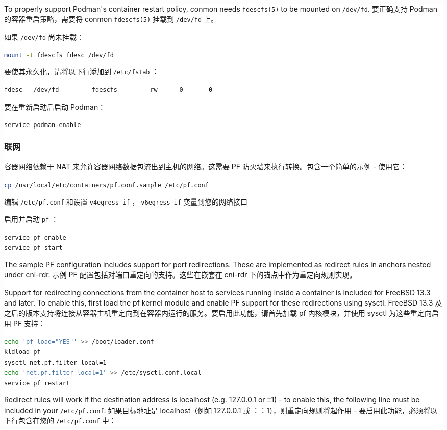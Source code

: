 To properly support Podman's container restart policy, conmon needs `fdescfs(5)` to be mounted on `/dev/fd`.
要正确支持 Podman 的容器重启策略，需要将 conmon `fdescfs(5)` 挂载到 `/dev/fd` 上。

如果 `/dev/fd` 尚未挂载：

```bash
mount -t fdescfs fdesc /dev/fd
```

要使其永久化，请将以下行添加到 `/etc/fstab` ：

```text
fdesc   /dev/fd         fdescfs         rw      0       0
```

要在重新启动后启动 Podman：

```bash
service podman enable
```

### 联网

容器网络依赖于 NAT 来允许容器网络数据包流出到主机的网络。这需要 PF 防火墙来执行转换。包含一个简单的示例 - 使用它：

```bash
cp /usr/local/etc/containers/pf.conf.sample /etc/pf.conf
```

编辑 `/etc/pf.conf` 和设置 `v4egress_if` ， `v6egress_if` 变量到您的网络接口

启用并启动 `pf` ：

```bash
service pf enable
service pf start
```

The sample PF configuration includes support for port redirections. These  are implemented as redirect rules in anchors nested under cni-rdr.
示例 PF 配置包括对端口重定向的支持。这些在嵌套在 cni-rdr 下的锚点中作为重定向规则实现。

Support for redirecting connections from the container host to services running inside a container is included for FreeBSD 13.3 and later. To enable  this, first load the pf kernel module and enable PF support for these  redirections using sysctl:
FreeBSD 13.3 及之后的版本支持将连接从容器主机重定向到在容器内运行的服务。要启用此功能，请首先加载 pf 内核模块，并使用 sysctl 为这些重定向启用 PF 支持：

```bash
echo 'pf_load="YES"' >> /boot/loader.conf
kldload pf
sysctl net.pf.filter_local=1
echo 'net.pf.filter_local=1' >> /etc/sysctl.conf.local
service pf restart
```

Redirect rules will work if the destination address is localhost (e.g. 127.0.0.1 or ::1) - to enable this, the following line must be included in your `/etc/pf.conf`:
如果目标地址是 localhost（例如 127.0.0.1 或 ：：1），则重定向规则将起作用 - 要启用此功能，必须将以下行包含在您的 `/etc/pf.conf` 中：
